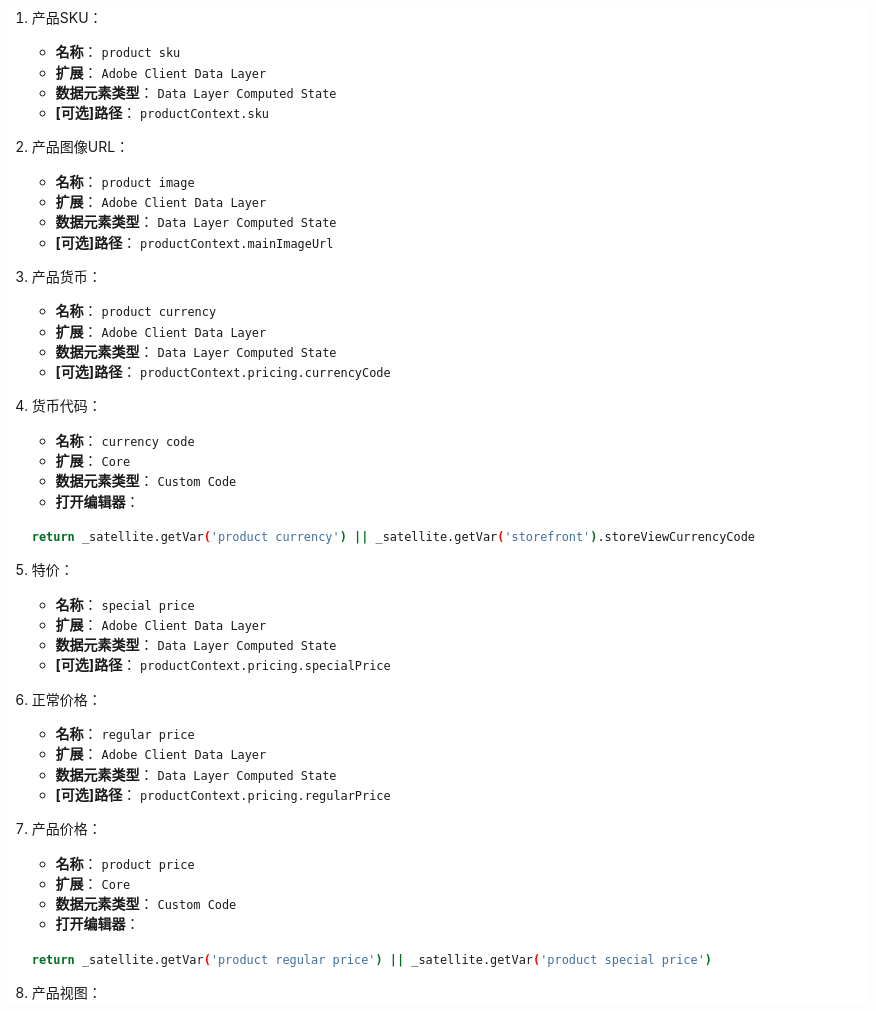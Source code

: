 1. 产品SKU：

   - **名称**： `product sku`
   - **扩展**： `Adobe Client Data Layer`
   - **数据元素类型**： `Data Layer Computed State`
   - **[可选]路径**： `productContext.sku`

1. 产品图像URL：

   - **名称**： `product image`
   - **扩展**： `Adobe Client Data Layer`
   - **数据元素类型**： `Data Layer Computed State`
   - **[可选]路径**： `productContext.mainImageUrl`

1. 产品货币：

   - **名称**： `product currency`
   - **扩展**： `Adobe Client Data Layer`
   - **数据元素类型**： `Data Layer Computed State`
   - **[可选]路径**： `productContext.pricing.currencyCode`

1. 货币代码：

   - **名称**： `currency code`
   - **扩展**： `Core`
   - **数据元素类型**： `Custom Code`
   - **打开编辑器**：

   ```bash
   return _satellite.getVar('product currency') || _satellite.getVar('storefront').storeViewCurrencyCode
   ```

1. 特价：

   - **名称**： `special price`
   - **扩展**： `Adobe Client Data Layer`
   - **数据元素类型**： `Data Layer Computed State`
   - **[可选]路径**： `productContext.pricing.specialPrice`

1. 正常价格：

   - **名称**： `regular price`
   - **扩展**： `Adobe Client Data Layer`
   - **数据元素类型**： `Data Layer Computed State`
   - **[可选]路径**： `productContext.pricing.regularPrice`

1. 产品价格：

   - **名称**： `product price`
   - **扩展**： `Core`
   - **数据元素类型**： `Custom Code`
   - **打开编辑器**：

   ```bash
   return _satellite.getVar('product regular price') || _satellite.getVar('product special price')
   ```

1. 产品视图：
